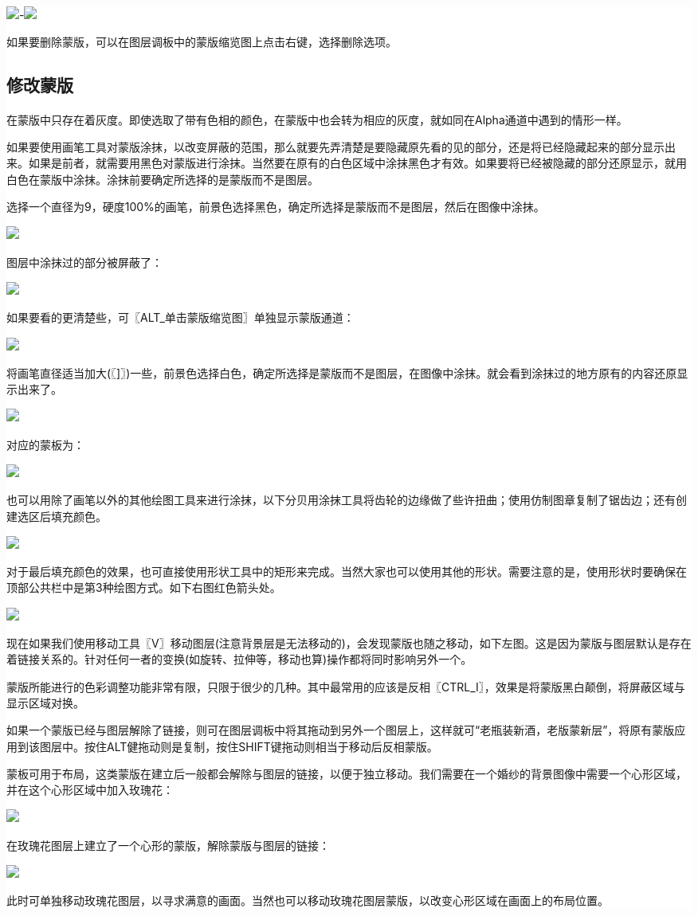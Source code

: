 ![](http://www.99ut.com/library/turlib/serieslib/08/08_a37.jpg)-![](http://www.99ut.com/library/turlib/serieslib/08/08_a38.jpg)

如果要删除蒙版，可以在图层调板中的蒙版缩览图上点击右键，选择删除选项。

## 修改蒙版

在蒙版中只存在着灰度。即使选取了带有色相的颜色，在蒙版中也会转为相应的灰度，就如同在Alpha通道中遇到的情形一样。

如果要使用画笔工具对蒙版涂抹，以改变屏蔽的范围，那么就要先弄清楚是要隐藏原先看的见的部分，还是将已经隐藏起来的部分显示出来。如果是前者，就需要用黑色对蒙版进行涂抹。当然要在原有的白色区域中涂抹黑色才有效。如果要将已经被隐藏的部分还原显示，就用白色在蒙版中涂抹。涂抹前要确定所选择的是蒙版而不是图层。

选择一个直径为9，硬度100%的画笔，前景色选择黑色，确定所选择是蒙版而不是图层，然后在图像中涂抹。

![](http://www.99ut.com/library/turlib/serieslib/08/08_b09.jpg)

图层中涂抹过的部分被屏蔽了：

![](http://www.99ut.com/library/turlib/serieslib/08/08_b10.jpg)

如果要看的更清楚些，可〖ALT_单击蒙版缩览图〗单独显示蒙版通道：

![](http://www.99ut.com/library/turlib/serieslib/08/08_b11.jpg)

将画笔直径适当加大(〖]〗)一些，前景色选择白色，确定所选择是蒙版而不是图层，在图像中涂抹。就会看到涂抹过的地方原有的内容还原显示出来了。

![](http://www.99ut.com/library/turlib/serieslib/08/08_b12.jpg)

对应的蒙板为：

![](http://www.99ut.com/library/turlib/serieslib/08/08_b13.jpg)

也可以用除了画笔以外的其他绘图工具来进行涂抹，以下分贝用涂抹工具将齿轮的边缘做了些许扭曲；使用仿制图章复制了锯齿边；还有创建选区后填充颜色。

![](http://www.99ut.com/library/turlib/serieslib/08/08_b14.jpg)

对于最后填充颜色的效果，也可直接使用形状工具中的矩形来完成。当然大家也可以使用其他的形状。需要注意的是，使用形状时要确保在顶部公共栏中是第3种绘图方式。如下右图红色箭头处。

![](http://www.99ut.com/library/turlib/serieslib/08/08_b15.jpg)

现在如果我们使用移动工具〖V〗移动图层(注意背景层是无法移动的)，会发现蒙版也随之移动，如下左图。这是因为蒙版与图层默认是存在着链接关系的。针对任何一者的变换(如旋转、拉伸等，移动也算)操作都将同时影响另外一个。

蒙版所能进行的色彩调整功能非常有限，只限于很少的几种。其中最常用的应该是反相〖CTRL_I〗，效果是将蒙版黑白颠倒，将屏蔽区域与显示区域对换。

如果一个蒙版已经与图层解除了链接，则可在图层调板中将其拖动到另外一个图层上，这样就可“老瓶装新酒，老版蒙新层”，将原有蒙版应用到该图层中。按住ALT健拖动则是复制，按住SHIFT键拖动则相当于移动后反相蒙版。

蒙板可用于布局，这类蒙版在建立后一般都会解除与图层的链接，以便于独立移动。我们需要在一个婚纱的背景图像中需要一个心形区域，并在这个心形区域中加入玫瑰花：

![](http://www.99ut.com/library/turlib/serieslib/08/08_d09.jpg)

在玫瑰花图层上建立了一个心形的蒙版，解除蒙版与图层的链接：

![](http://www.99ut.com/library/turlib/serieslib/08/08_d10.jpg)

此时可单独移动玫瑰花图层，以寻求满意的画面。当然也可以移动玫瑰花图层蒙版，以改变心形区域在画面上的布局位置。
